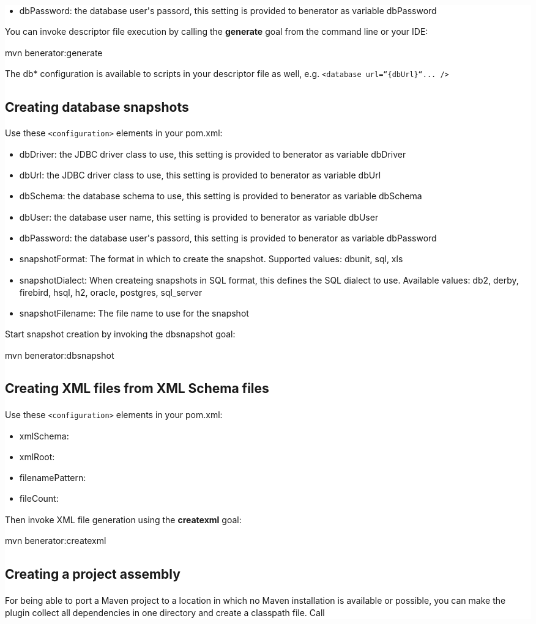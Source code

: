 * dbPassword: the database user's passord, this setting is provided to benerator as variable dbPassword

You can invoke descriptor file execution by calling the **generate** goal from the command line or your IDE:

mvn benerator:generate

The db* configuration is available to scripts in your descriptor file as well, e.g. `<database url=“{dbUrl}“... />`

## Creating database snapshots

Use these `<configuration>` elements in your pom.xml:

* dbDriver: the JDBC driver class to use, this setting is provided to benerator as variable dbDriver

* dbUrl: the JDBC driver class to use, this setting is provided to benerator as variable dbUrl

* dbSchema: the database schema to use, this setting is provided to benerator as variable dbSchema

* dbUser: the database user name, this setting is provided to benerator as variable dbUser

* dbPassword: the database user's passord, this setting is provided to benerator as variable dbPassword

* snapshotFormat: The format in which to create the snapshot. Supported values: dbunit, sql, xls

* snapshotDialect: When createing snapshots in SQL format, this defines the SQL dialect to use. Available values: db2, derby, firebird, hsql, h2,
  oracle, postgres, sql_server

* snapshotFilename: The file name to use for the snapshot

Start snapshot creation by invoking the dbsnapshot goal:

mvn benerator:dbsnapshot

## Creating XML files from XML Schema files

Use these `<configuration>` elements in your pom.xml:

* xmlSchema:

* xmlRoot:

* filenamePattern:

* fileCount:

Then invoke XML file generation using the **createxml** goal:

mvn benerator:createxml

## Creating a project assembly

For being able to port a Maven project to a location in which no Maven installation is available or possible, you can make the plugin collect all
dependencies in one directory and create a classpath file. Call
